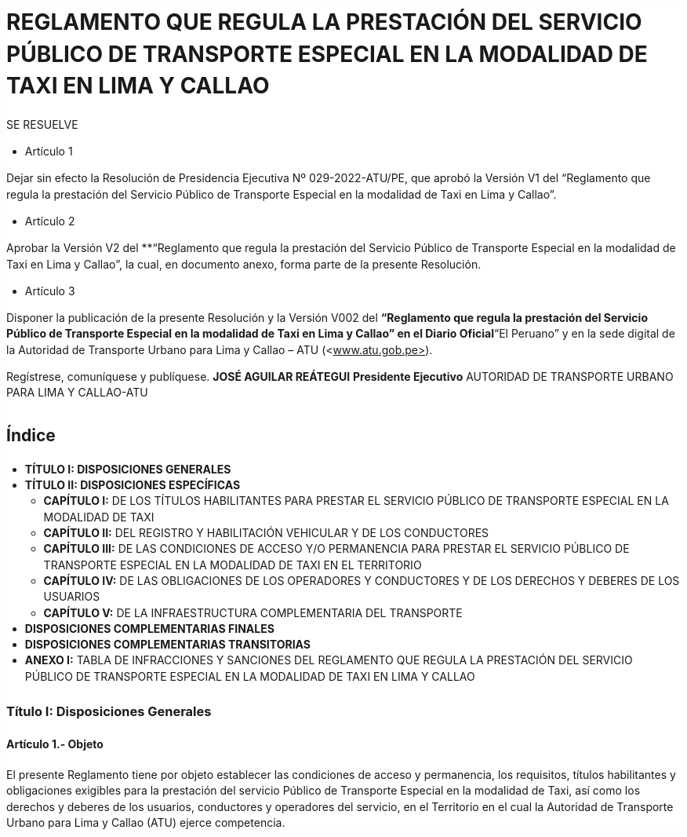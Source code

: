 # **REGLAMENTO QUE REGULA LA PRESTACIÓN DEL SERVICIO PÚBLICO DE TRANSPORTE ESPECIAL EN LA MODALIDAD DE TAXI EN LIMA Y CALLAO**

SE RESUELVE

- Artículo 1

Dejar sin efecto la Resolución de Presidencia Ejecutiva Nº 029-2022-ATU/PE, que aprobó la Versión V1 del “Reglamento que regula la prestación del Servicio Público de Transporte Especial en la modalidad de Taxi en Lima y Callao”.

- Artículo 2

Aprobar la Versión V2 del **“Reglamento que regula la prestación del Servicio Público de Transporte Especial en la modalidad de Taxi en Lima y Callao”, la cual, en documento anexo, forma parte de la presente Resolución.

- Artículo 3

Disponer la publicación de la presente Resolución y la Versión V002 del **“Reglamento que regula la prestación del Servicio Público de Transporte Especial en la modalidad de Taxi en Lima y Callao” en el Diario Oficial**“El Peruano” y en la sede digital de la Autoridad de Transporte Urbano para Lima y Callao – ATU (<www.atu.gob.pe>).

Regístrese, comuníquese y publíquese.
**JOSÉ AGUILAR REÁTEGUI**
**Presidente Ejecutivo**
AUTORIDAD DE TRANSPORTE URBANO PARA LIMA Y CALLAO-ATU

## **Índice**

- **TÍTULO I: DISPOSICIONES GENERALES**
- **TÍTULO II: DISPOSICIONES ESPECÍFICAS**
  - **CAPÍTULO I:** DE LOS TÍTULOS HABILITANTES PARA PRESTAR EL SERVICIO PÚBLICO DE TRANSPORTE ESPECIAL EN LA MODALIDAD DE TAXI
  - **CAPÍTULO II:** DEL REGISTRO Y HABILITACIÓN VEHICULAR Y DE LOS CONDUCTORES
  - **CAPÍTULO III:** DE LAS CONDICIONES DE ACCESO Y/O PERMANENCIA PARA PRESTAR EL SERVICIO PÚBLICO DE TRANSPORTE ESPECIAL EN LA MODALIDAD DE TAXI EN EL TERRITORIO
  - **CAPÍTULO IV:** DE LAS OBLIGACIONES DE LOS OPERADORES Y CONDUCTORES Y DE LOS DERECHOS Y DEBERES DE LOS USUARIOS
  - **CAPÍTULO V:** DE LA INFRAESTRUCTURA COMPLEMENTARIA DEL TRANSPORTE
- **DISPOSICIONES COMPLEMENTARIAS FINALES**
- **DISPOSICIONES COMPLEMENTARIAS TRANSITORIAS**
- **ANEXO I:** TABLA DE INFRACCIONES Y SANCIONES DEL REGLAMENTO QUE REGULA LA PRESTACIÓN DEL SERVICIO PÚBLICO DE TRANSPORTE ESPECIAL EN LA MODALIDAD DE TAXI EN LIMA Y CALLAO

### **Título I: Disposiciones Generales**

#### Artículo 1.- Objeto

El presente Reglamento tiene por objeto establecer las condiciones de acceso y permanencia, los requisitos, títulos habilitantes y obligaciones exigibles para la prestación del servicio Público de Transporte Especial en la modalidad de Taxi, así como los derechos y deberes de los usuarios, conductores y operadores del servicio, en el Territorio en el cual la Autoridad de Transporte Urbano para Lima y Callao (ATU) ejerce competencia.
